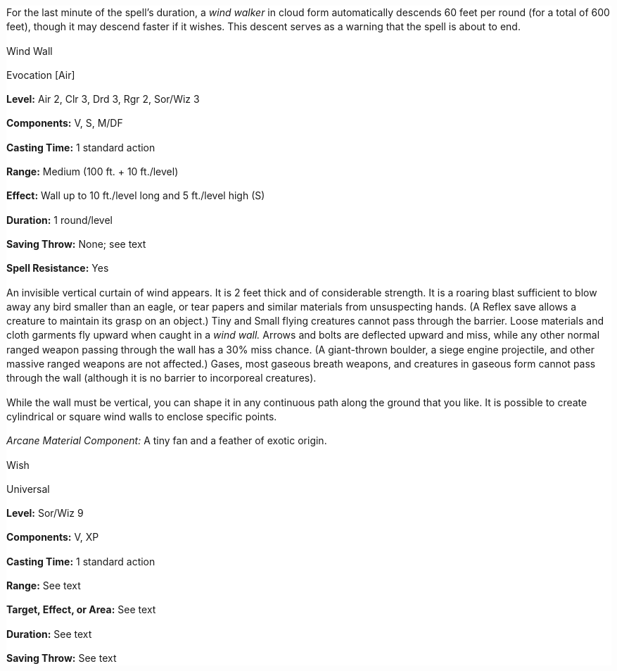 For the last minute of the spell’s duration, a *wind walker* in cloud
form automatically descends 60 feet per round (for a total of 600 feet),
though it may descend faster if it wishes. This descent serves as a
warning that the spell is about to end.

Wind Wall

Evocation \[Air\]

**Level:** Air 2, Clr 3, Drd 3, Rgr 2, Sor/Wiz 3

**Components:** V, S, M/DF

**Casting Time:** 1 standard action

**Range:** Medium (100 ft. + 10 ft./level)

**Effect:** Wall up to 10 ft./level long and 5 ft./level high (S)

**Duration:** 1 round/level

**Saving Throw:** None; see text

**Spell Resistance:** Yes

An invisible vertical curtain of wind appears. It is 2 feet thick and of
considerable strength. It is a roaring blast sufficient to blow away any
bird smaller than an eagle, or tear papers and similar materials from
unsuspecting hands. (A Reflex save allows a creature to maintain its
grasp on an object.) Tiny and Small flying creatures cannot pass through
the barrier. Loose materials and cloth garments fly upward when caught
in a *wind wall.* Arrows and bolts are deflected upward and miss, while
any other normal ranged weapon passing through the wall has a 30% miss
chance. (A giant-thrown boulder, a siege engine projectile, and other
massive ranged weapons are not affected.) Gases, most gaseous breath
weapons, and creatures in gaseous form cannot pass through the wall
(although it is no barrier to incorporeal creatures).

While the wall must be vertical, you can shape it in any continuous path
along the ground that you like. It is possible to create cylindrical or
square wind walls to enclose specific points.

*Arcane Material Component:* A tiny fan and a feather of exotic origin.

Wish

Universal

**Level:** Sor/Wiz 9

**Components:** V, XP

**Casting Time:** 1 standard action

**Range:** See text

**Target, Effect, or Area:** See text

**Duration:** See text

**Saving Throw:** See text
